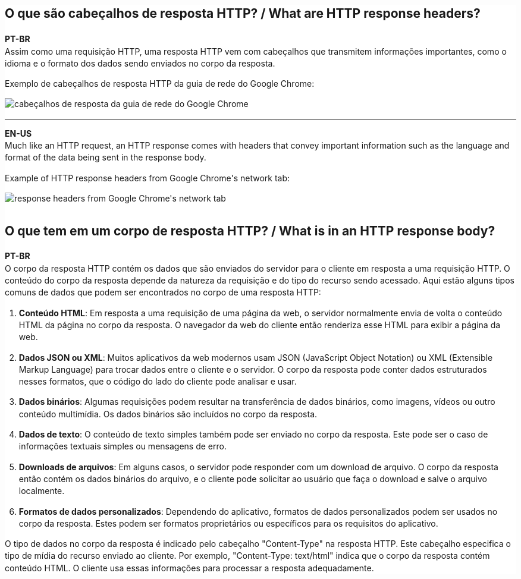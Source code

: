 ## O que são cabeçalhos de resposta HTTP? / What are HTTP response headers?

**PT-BR**  
Assim como uma requisição HTTP, uma resposta HTTP vem com cabeçalhos que transmitem informações importantes, como o idioma e o formato dos dados sendo enviados no corpo da resposta.

Exemplo de cabeçalhos de resposta HTTP da guia de rede do Google Chrome:

![cabeçalhos de resposta da guia de rede do Google Chrome](https://www.cloudflare.com/img/learning/ddos/glossary/hypertext-transfer-protocol-http/http-response-headers.png)

***

**EN-US**  
Much like an HTTP request, an HTTP response comes with headers that convey important information such as the language and format of the data being sent in the response body.

Example of HTTP response headers from Google Chrome's network tab:

![response headers from Google Chrome's network tab](https://www.cloudflare.com/img/learning/ddos/glossary/hypertext-transfer-protocol-http/http-response-headers.png)

## O que tem em um corpo de resposta HTTP? / What is in an HTTP response body?

**PT-BR**  
O corpo da resposta HTTP contém os dados que são enviados do servidor para o cliente em resposta a uma requisição HTTP. O conteúdo do corpo da resposta depende da natureza da requisição e do tipo do recurso sendo acessado. Aqui estão alguns tipos comuns de dados que podem ser encontrados no corpo de uma resposta HTTP:

1. **Conteúdo HTML**: Em resposta a uma requisição de uma página da web, o servidor normalmente envia de volta o conteúdo HTML da página no corpo da resposta. O navegador da web do cliente então renderiza esse HTML para exibir a página da web.

2. **Dados JSON ou XML**: Muitos aplicativos da web modernos usam JSON (JavaScript Object Notation) ou XML (Extensible Markup Language) para trocar dados entre o cliente e o servidor. O corpo da resposta pode conter dados estruturados nesses formatos, que o código do lado do cliente pode analisar e usar.

3. **Dados binários**: Algumas requisições podem resultar na transferência de dados binários, como imagens, vídeos ou outro conteúdo multimídia. Os dados binários são incluídos no corpo da resposta.

4. **Dados de texto**: O conteúdo de texto simples também pode ser enviado no corpo da resposta. Este pode ser o caso de informações textuais simples ou mensagens de erro.

5. **Downloads de arquivos**: Em alguns casos, o servidor pode responder com um download de arquivo. O corpo da resposta então contém os dados binários do arquivo, e o cliente pode solicitar ao usuário que faça o download e salve o arquivo localmente.

6. **Formatos de dados personalizados**: Dependendo do aplicativo, formatos de dados personalizados podem ser usados no corpo da resposta. Estes podem ser formatos proprietários ou específicos para os requisitos do aplicativo.

O tipo de dados no corpo da resposta é indicado pelo cabeçalho "Content-Type" na resposta HTTP. Este cabeçalho especifica o tipo de mídia do recurso enviado ao cliente. Por exemplo, "Content-Type: text/html" indica que o corpo da resposta contém conteúdo HTML. O cliente usa essas informações para processar a resposta adequadamente.
